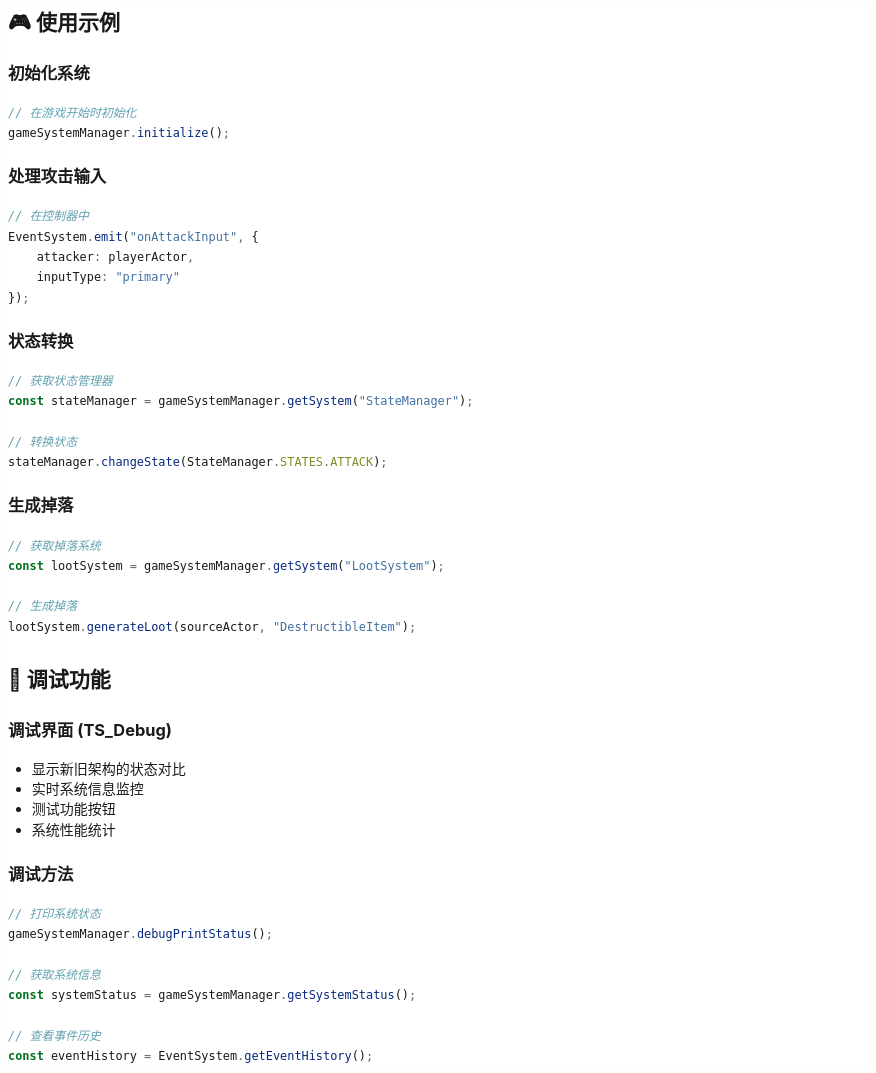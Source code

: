 ## 🎮 使用示例

### 初始化系统
```typescript
// 在游戏开始时初始化
gameSystemManager.initialize();
```

### 处理攻击输入
```typescript
// 在控制器中
EventSystem.emit("onAttackInput", {
    attacker: playerActor,
    inputType: "primary"
});
```

### 状态转换
```typescript
// 获取状态管理器
const stateManager = gameSystemManager.getSystem("StateManager");

// 转换状态
stateManager.changeState(StateManager.STATES.ATTACK);
```

### 生成掉落
```typescript
// 获取掉落系统
const lootSystem = gameSystemManager.getSystem("LootSystem");

// 生成掉落
lootSystem.generateLoot(sourceActor, "DestructibleItem");
```

## 🐛 调试功能

### 调试界面 (TS_Debug)
- 显示新旧架构的状态对比
- 实时系统信息监控
- 测试功能按钮
- 系统性能统计

### 调试方法
```typescript
// 打印系统状态
gameSystemManager.debugPrintStatus();

// 获取系统信息
const systemStatus = gameSystemManager.getSystemStatus();

// 查看事件历史
const eventHistory = EventSystem.getEventHistory();
```
